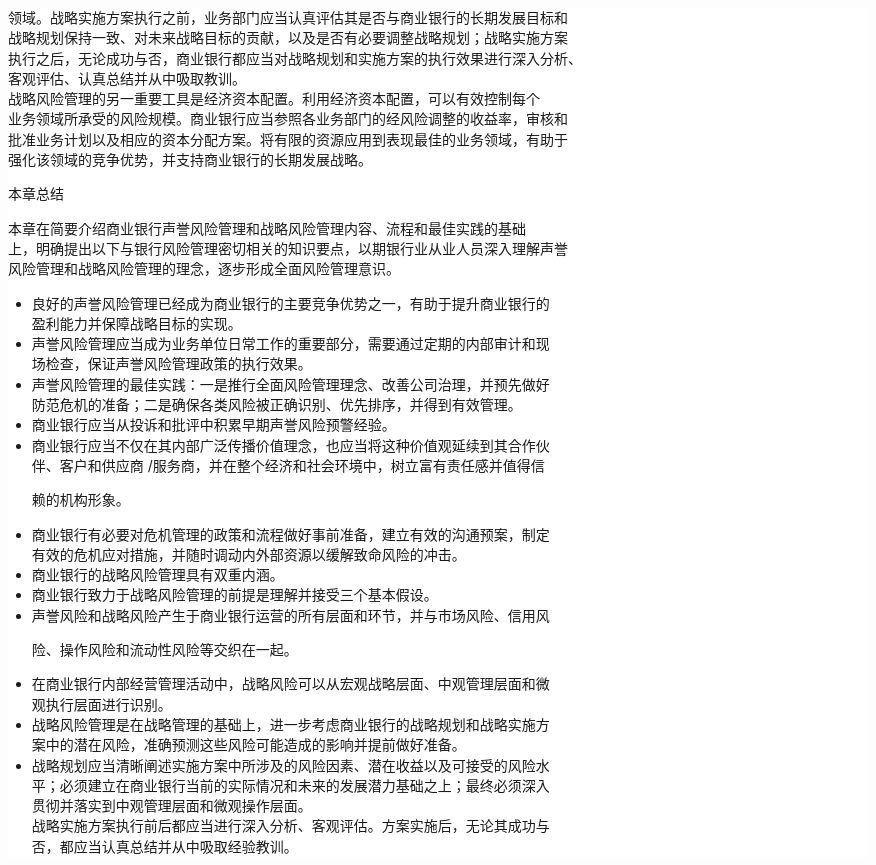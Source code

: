 领域。战略实施方案执行之前，业务部门应当认真评估其是否与商业银行的长期发展目标和 <br />
战略规划保持一致、对未来战略目标的贡献，以及是否有必要调整战略规划；战略实施方案 <br />
执行之后，无论成功与否，商业银行都应当对战略规划和实施方案的执行效果进行深入分析、 <br />
客观评估、认真总结并从中吸取教训。 <br />
战略风险管理的另一重要工具是经济资本配置。利用经济资本配置，可以有效控制每个 <br />
业务领域所承受的风险规模。商业银行应当参照各业务部门的经风险调整的收益率，审核和 <br />
批准业务计划以及相应的资本分配方案。将有限的资源应用到表现最佳的业务领域，有助于 <br />
强化该领域的竞争优势，并支持商业银行的长期发展战略。</p>
    <p>本章总结</p>
    <p>本章在简要介绍商业银行声誉风险管理和战略风险管理内容、流程和最佳实践的基础 <br />
      上，明确提出以下与银行风险管理密切相关的知识要点，以期银行业从业人员深入理解声誉 <br />
      风险管理和战略风险管理的理念，逐步形成全面风险管理意识。 <br />
- 良好的声誉风险管理已经成为商业银行的主要竞争优势之一，有助于提升商业银行的 <br />
盈利能力并保障战略目标的实现。 <br />
- 声誉风险管理应当成为业务单位日常工作的重要部分，需要通过定期的内部审计和现 <br />
场检查，保证声誉风险管理政策的执行效果。 <br />
- 声誉风险管理的最佳实践：一是推行全面风险管理理念、改善公司治理，并预先做好 <br />
防范危机的准备；二是确保各类风险被正确识别、优先排序，并得到有效管理。 <br />
- 商业银行应当从投诉和批评中积累早期声誉风险预警经验。 <br />
- 商业银行应当不仅在其内部广泛传播价值理念，也应当将这种价值观延续到其合作伙 <br />
伴、客户和供应商 /服务商，并在整个经济和社会环境中，树立富有责任感并值得信 </p>
    <p>赖的机构形象。 <br />
- 商业银行有必要对危机管理的政策和流程做好事前准备，建立有效的沟通预案，制定 <br />
有效的危机应对措施，并随时调动内外部资源以缓解致命风险的冲击。 <br />
- 商业银行的战略风险管理具有双重内涵。 <br />
- 商业银行致力于战略风险管理的前提是理解并接受三个基本假设。 <br />
- 声誉风险和战略风险产生于商业银行运营的所有层面和环节，并与市场风险、信用风</p>
    <p>险、操作风险和流动性风险等交织在一起。 <br />
- 在商业银行内部经营管理活动中，战略风险可以从宏观战略层面、中观管理层面和微 <br />
观执行层面进行识别。 <br />
- 战略风险管理是在战略管理的基础上，进一步考虑商业银行的战略规划和战略实施方 <br />
案中的潜在风险，准确预测这些风险可能造成的影响并提前做好准备。 <br />
- 战略规划应当清晰阐述实施方案中所涉及的风险因素、潜在收益以及可接受的风险水 <br />
平；必须建立在商业银行当前的实际情况和未来的发展潜力基础之上；最终必须深入 <br />
贯彻并落实到中观管理层面和微观操作层面。 <br />
战略实施方案执行前后都应当进行深入分析、客观评估。方案实施后，无论其成功与 <br />
否，都应当认真总结并从中吸取经验教训。</p>